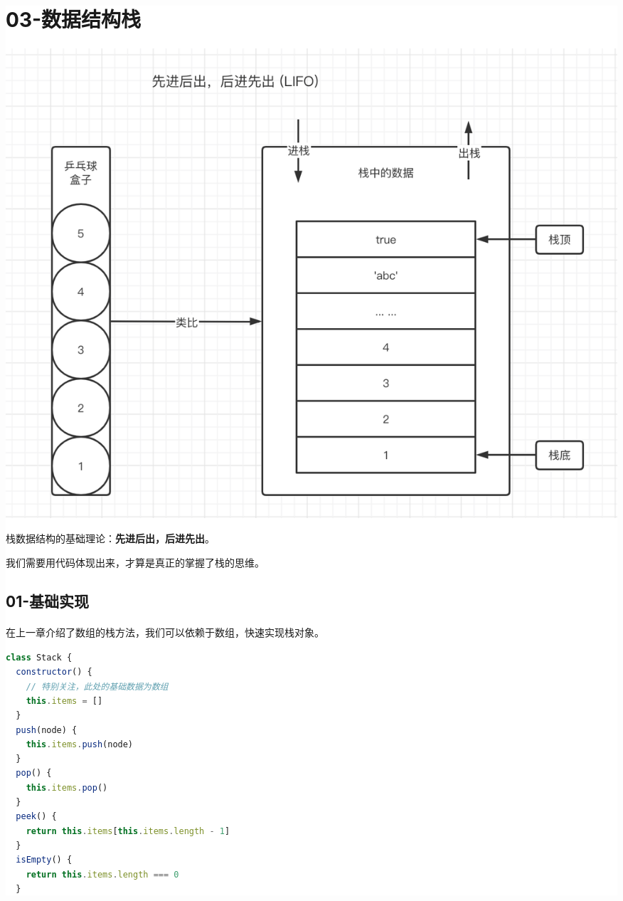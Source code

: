 # 03-数据结构栈

![img](./assets/1-20240301170015387.png)

栈数据结构的基础理论：**先进后出，后进先出**。

我们需要用代码体现出来，才算是真正的掌握了栈的思维。

## 01-基础实现

在上一章介绍了数组的栈方法，我们可以依赖于数组，快速实现栈对象。

```javascript
class Stack {
  constructor() {
    // 特别关注，此处的基础数据为数组
    this.items = [] 
  }
  push(node) {
    this.items.push(node)
  }
  pop() {
    this.items.pop()
  }
  peek() {
    return this.items[this.items.length - 1]
  }
  isEmpty() {
    return this.items.length === 0
  }
```